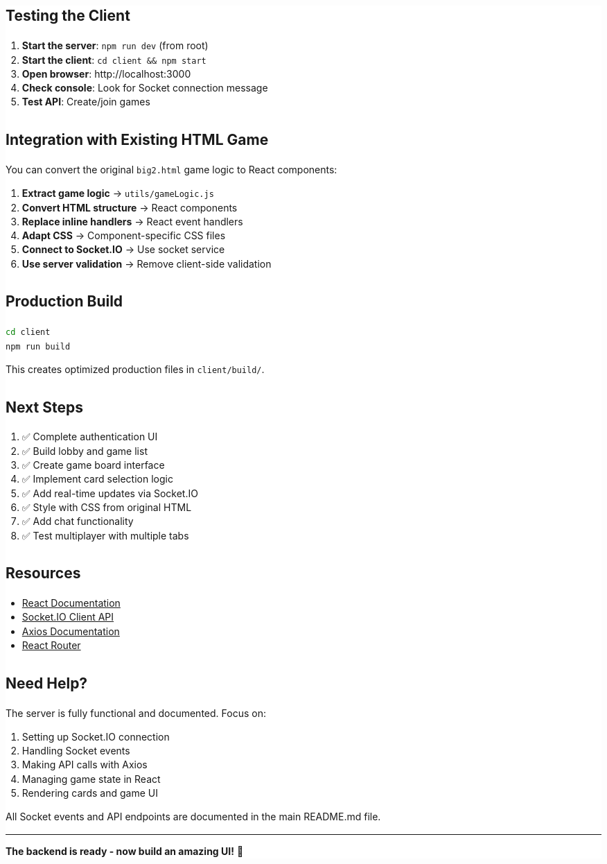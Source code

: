 ## Testing the Client

1. **Start the server**: `npm run dev` (from root)
2. **Start the client**: `cd client && npm start`
3. **Open browser**: http://localhost:3000
4. **Check console**: Look for Socket connection message
5. **Test API**: Create/join games

## Integration with Existing HTML Game

You can convert the original `big2.html` game logic to React components:

1. **Extract game logic** → `utils/gameLogic.js`
2. **Convert HTML structure** → React components
3. **Replace inline handlers** → React event handlers
4. **Adapt CSS** → Component-specific CSS files
5. **Connect to Socket.IO** → Use socket service
6. **Use server validation** → Remove client-side validation

## Production Build

```bash
cd client
npm run build
```

This creates optimized production files in `client/build/`.

## Next Steps

1. ✅ Complete authentication UI
2. ✅ Build lobby and game list
3. ✅ Create game board interface
4. ✅ Implement card selection logic
5. ✅ Add real-time updates via Socket.IO
6. ✅ Style with CSS from original HTML
7. ✅ Add chat functionality
8. ✅ Test multiplayer with multiple tabs

## Resources

- [React Documentation](https://react.dev)
- [Socket.IO Client API](https://socket.io/docs/v4/client-api/)
- [Axios Documentation](https://axios-http.com/docs/intro)
- [React Router](https://reactrouter.com/)

## Need Help?

The server is fully functional and documented. Focus on:
1. Setting up Socket.IO connection
2. Handling Socket events
3. Making API calls with Axios
4. Managing game state in React
5. Rendering cards and game UI

All Socket events and API endpoints are documented in the main README.md file.

---

**The backend is ready - now build an amazing UI!** 🎨
